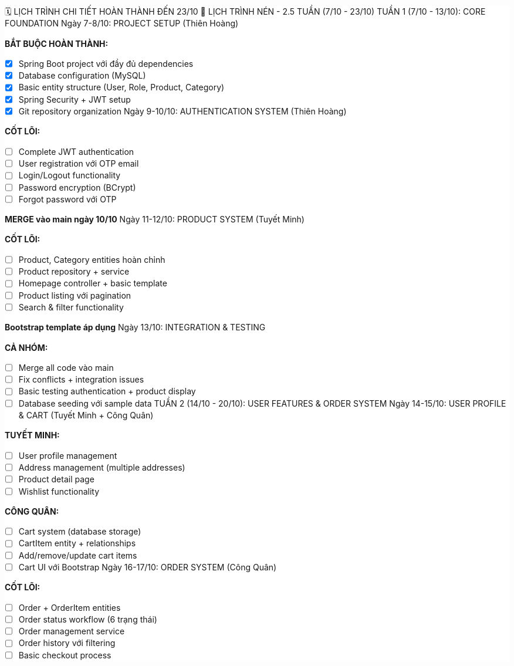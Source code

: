 🗓️ LỊCH TRÌNH CHI TIẾT HOÀN THÀNH ĐẾN 23/10
📅 LỊCH TRÌNH NÉN - 2.5 TUẦN (7/10 - 23/10)
TUẦN 1 (7/10 - 13/10): CORE FOUNDATION
Ngày 7-8/10: PROJECT SETUP (Thiên Hoàng)

**BẮT BUỘC HOÀN THÀNH:**
- [x] Spring Boot project với đầy đủ dependencies
- [x] Database configuration (MySQL)
- [x] Basic entity structure (User, Role, Product, Category)
- [x] Spring Security + JWT setup
- [x] Git repository organization
Ngày 9-10/10: AUTHENTICATION SYSTEM (Thiên Hoàng)

**CỐT LÕI:**
- [ ] Complete JWT authentication
- [ ] User registration với OTP email
- [ ] Login/Logout functionality
- [ ] Password encryption (BCrypt)
- [ ] Forgot password với OTP

**MERGE vào main ngày 10/10**
Ngày 11-12/10: PRODUCT SYSTEM (Tuyết Minh)

**CỐT LÕI:**
- [ ] Product, Category entities hoàn chỉnh
- [ ] Product repository + service
- [ ] Homepage controller + basic template
- [ ] Product listing với pagination
- [ ] Search & filter functionality

**Bootstrap template áp dụng**
Ngày 13/10: INTEGRATION & TESTING

**CẢ NHÓM:**
- [ ] Merge all code vào main
- [ ] Fix conflicts + integration issues
- [ ] Basic testing authentication + product display
- [ ] Database seeding với sample data
TUẦN 2 (14/10 - 20/10): USER FEATURES & ORDER SYSTEM
Ngày 14-15/10: USER PROFILE & CART (Tuyết Minh + Công Quân)

**TUYẾT MINH:**
- [ ] User profile management
- [ ] Address management (multiple addresses)
- [ ] Product detail page
- [ ] Wishlist functionality

**CÔNG QUÂN:**
- [ ] Cart system (database storage)
- [ ] CartItem entity + relationships
- [ ] Add/remove/update cart items
- [ ] Cart UI với Bootstrap
Ngày 16-17/10: ORDER SYSTEM (Công Quân)

**CỐT LÕI:**
- [ ] Order + OrderItem entities
- [ ] Order status workflow (6 trạng thái)
- [ ] Order management service
- [ ] Order history với filtering
- [ ] Basic checkout process
